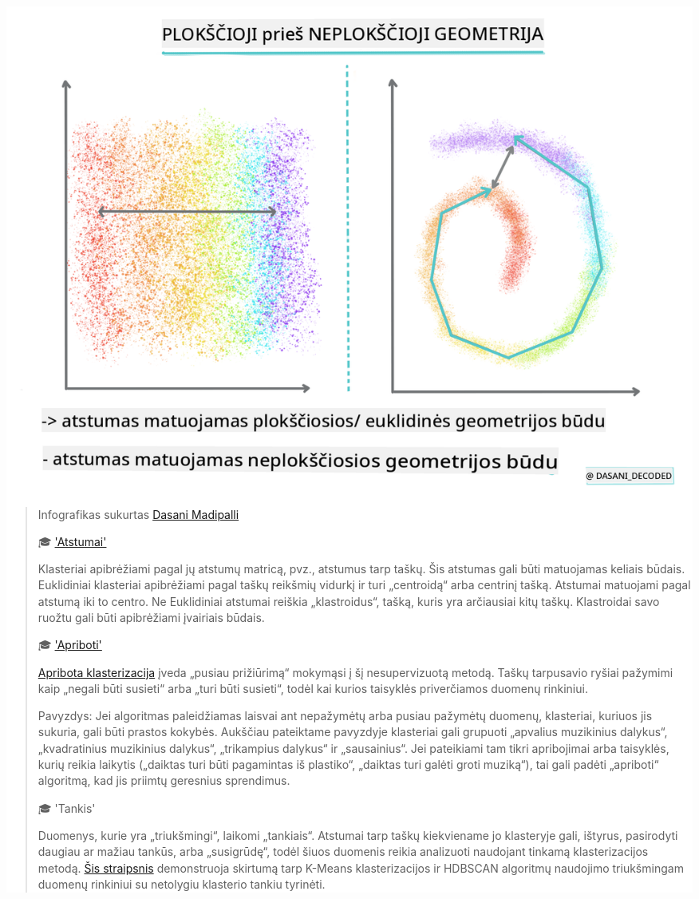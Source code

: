 ![Tolygios vs Netolygios Geometrijos Infografikas](../../../../translated_images/flat-nonflat.d1c8c6e2a96110c1d57fa0b72913f6aab3c245478524d25baf7f4a18efcde224.lt.png)
> Infografikas sukurtas [Dasani Madipalli](https://twitter.com/dasani_decoded)
> 
> 🎓 ['Atstumai'](https://web.stanford.edu/class/cs345a/slides/12-clustering.pdf)
> 
> Klasteriai apibrėžiami pagal jų atstumų matricą, pvz., atstumus tarp taškų. Šis atstumas gali būti matuojamas keliais būdais. Euklidiniai klasteriai apibrėžiami pagal taškų reikšmių vidurkį ir turi „centroidą“ arba centrinį tašką. Atstumai matuojami pagal atstumą iki to centro. Ne Euklidiniai atstumai reiškia „klastroidus“, tašką, kuris yra arčiausiai kitų taškų. Klastroidai savo ruožtu gali būti apibrėžiami įvairiais būdais.
> 
> 🎓 ['Apriboti'](https://wikipedia.org/wiki/Constrained_clustering)
> 
> [Apribota klasterizacija](https://web.cs.ucdavis.edu/~davidson/Publications/ICDMTutorial.pdf) įveda „pusiau prižiūrimą“ mokymąsi į šį nesupervizuotą metodą. Taškų tarpusavio ryšiai pažymimi kaip „negali būti susieti“ arba „turi būti susieti“, todėl kai kurios taisyklės priverčiamos duomenų rinkiniui.
>
>Pavyzdys: Jei algoritmas paleidžiamas laisvai ant nepažymėtų arba pusiau pažymėtų duomenų, klasteriai, kuriuos jis sukuria, gali būti prastos kokybės. Aukščiau pateiktame pavyzdyje klasteriai gali grupuoti „apvalius muzikinius dalykus“, „kvadratinius muzikinius dalykus“, „trikampius dalykus“ ir „sausainius“. Jei pateikiami tam tikri apribojimai arba taisyklės, kurių reikia laikytis („daiktas turi būti pagamintas iš plastiko“, „daiktas turi galėti groti muziką“), tai gali padėti „apriboti“ algoritmą, kad jis priimtų geresnius sprendimus.
> 
> 🎓 'Tankis'
> 
> Duomenys, kurie yra „triukšmingi“, laikomi „tankiais“. Atstumai tarp taškų kiekviename jo klasteryje gali, ištyrus, pasirodyti daugiau ar mažiau tankūs, arba „susigrūdę“, todėl šiuos duomenis reikia analizuoti naudojant tinkamą klasterizacijos metodą. [Šis straipsnis](https://www.kdnuggets.com/2020/02/understanding-density-based-clustering.html) demonstruoja skirtumą tarp K-Means klasterizacijos ir HDBSCAN algoritmų naudojimo triukšmingam duomenų rinkiniui su netolygiu klasterio tankiu tyrinėti.